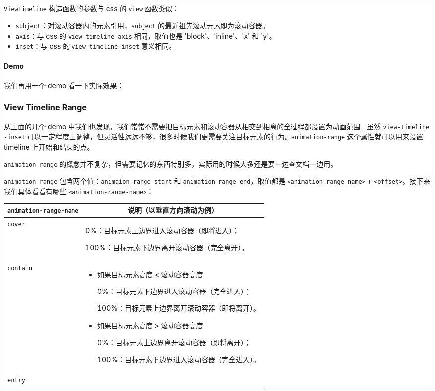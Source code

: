 `ViewTimeline` 构造函数的参数与 css 的 `view` 函数类似：

- `subject`：对滚动容器内的元素引用，`subject` 的最近祖先滚动元素即为滚动容器。
- `axis`：与 css 的 `view-timeline-axis` 相同，取值也是 'block'、'inline'、'x' 和 'y'。
- `inset`：与 css 的 `view-timeline-inset` 意义相同。

#### Demo

我们再用一个 demo 看一下实际效果：

<iframe
  sandbox="allow-scripts allow-same-origin allow-presentation allow-forms allow-popups"
  src="https://scroll-driven-animations.style/demos/contact-list/css/multiple-animations?embed"
  frameborder="0"
  dragable="false"
  allowfullscreen
  allow="encrypted-media"
  referrerpolicy
  style="border-radius:8px;height:40vmax;max-width:600px;"
></iframe>

### View Timeline Range

从上面的几个 demo 中我们也发现，我们常常不需要把目标元素和滚动容器从相交到相离的全过程都设置为动画范围，虽然 `view-timeline-inset` 可以一定程度上调整，但灵活性远远不够，很多时候我们更需要关注目标元素的行为。`animation-range` 这个属性就可以用来设置 timeline 上开始和结束的点。

`animation-range` 的概念并不复杂，但需要记忆的东西特别多，实际用的时候大多还是要一边查文档一边用。

`animation-range` 包含两个值：`animaion-range-start` 和 `animation-range-end`，取值都是 `<animation-range-name>` + `<offset>`。接下来我们具体看看有哪些 `<animation-range-name>`：

<table>
  <thead>
    <tr>
      <th><code>animation-range-name</code></th>
      <th>说明（以垂直方向滚动为例）</th>
    </tr>
  </thead>
  <tbody>
    <tr>
      <td><code>cover</code></td>
      <td>
        <p>0%：目标元素上边界进入滚动容器（即将进入）；</p>
        <p>100%：目标元素下边界离开滚动容器（完全离开）。</p>
      </td>
    </tr>
    <tr>
      <td><code>contain</code></td>
      <td>
        <ul>
          <li>
            <p>如果目标元素高度 < 滚动容器高度</p>
            <p>0%：目标元素下边界进入滚动容器（完全进入）；</p>
            <p>100%：目标元素上边界离开滚动容器（即将离开）。</p>
          </li>
          <li>
            <p>如果目标元素高度 > 滚动容器高度</p>
            <p>0%：目标元素上边界离开滚动容器（即将离开）；</p>
            <p>100%：目标元素下边界进入滚动容器（完全进入）。</p>
          </li>
        </ul>
      </td>
    </tr>
    <tr>
      <td><code>entry</code></td>
      <td>